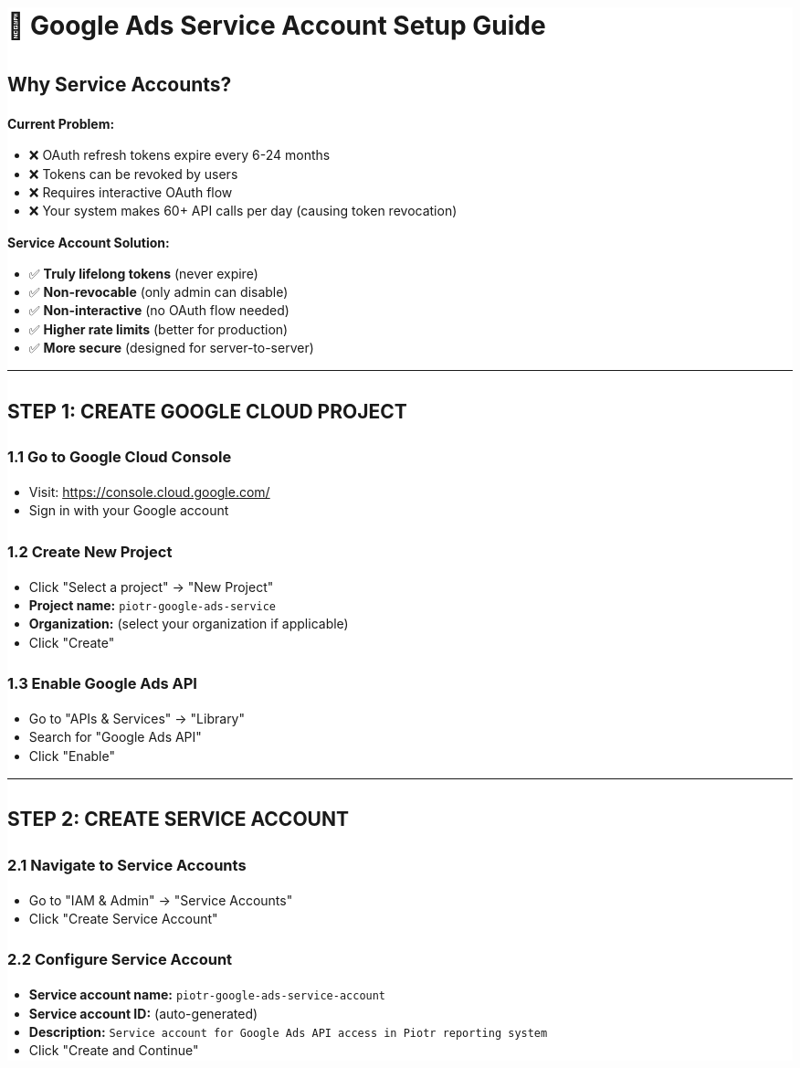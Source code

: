 # 🔐 Google Ads Service Account Setup Guide

## **Why Service Accounts?**

**Current Problem:**
- ❌ OAuth refresh tokens expire every 6-24 months
- ❌ Tokens can be revoked by users
- ❌ Requires interactive OAuth flow
- ❌ Your system makes 60+ API calls per day (causing token revocation)

**Service Account Solution:**
- ✅ **Truly lifelong tokens** (never expire)
- ✅ **Non-revocable** (only admin can disable)
- ✅ **Non-interactive** (no OAuth flow needed)
- ✅ **Higher rate limits** (better for production)
- ✅ **More secure** (designed for server-to-server)

---

## **STEP 1: CREATE GOOGLE CLOUD PROJECT**

### 1.1 Go to Google Cloud Console
- Visit: https://console.cloud.google.com/
- Sign in with your Google account

### 1.2 Create New Project
- Click "Select a project" → "New Project"
- **Project name:** `piotr-google-ads-service`
- **Organization:** (select your organization if applicable)
- Click "Create"

### 1.3 Enable Google Ads API
- Go to "APIs & Services" → "Library"
- Search for "Google Ads API"
- Click "Enable"

---

## **STEP 2: CREATE SERVICE ACCOUNT**

### 2.1 Navigate to Service Accounts
- Go to "IAM & Admin" → "Service Accounts"
- Click "Create Service Account"

### 2.2 Configure Service Account
- **Service account name:** `piotr-google-ads-service-account`
- **Service account ID:** (auto-generated)
- **Description:** `Service account for Google Ads API access in Piotr reporting system`
- Click "Create and Continue"

